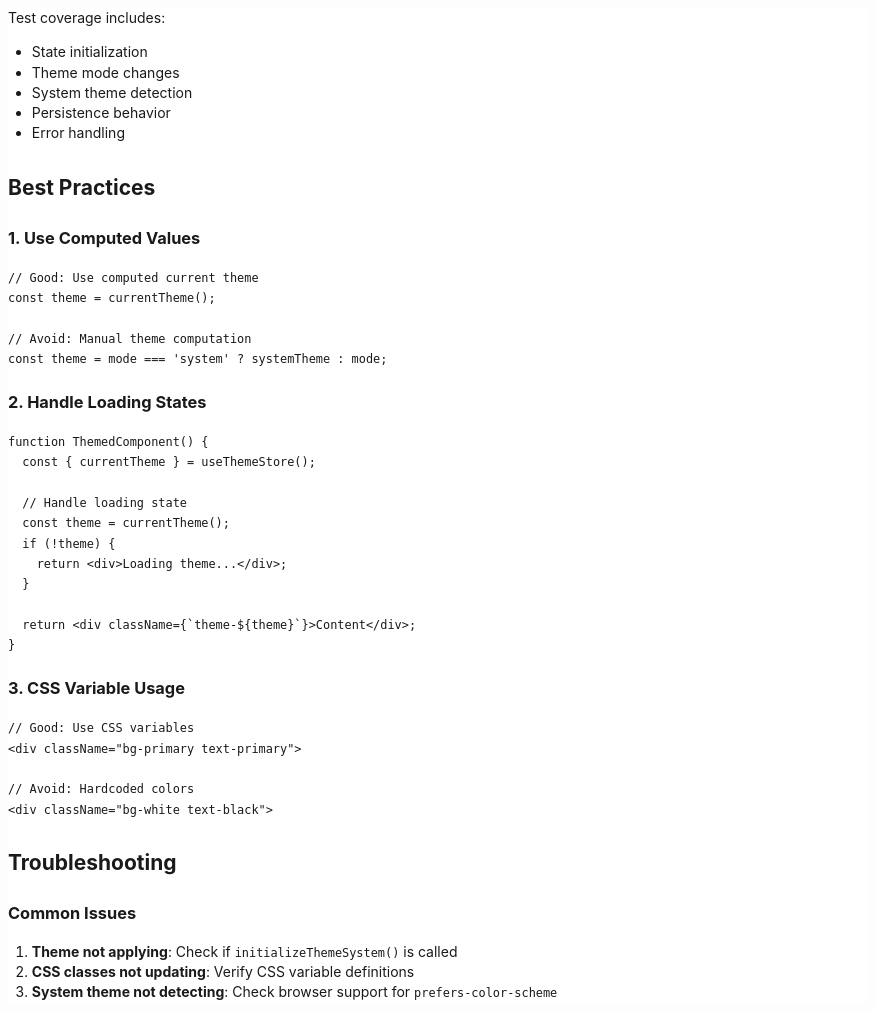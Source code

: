 Test coverage includes:

- State initialization
- Theme mode changes
- System theme detection
- Persistence behavior
- Error handling

## Best Practices

### 1. Use Computed Values

```tsx
// Good: Use computed current theme
const theme = currentTheme();

// Avoid: Manual theme computation
const theme = mode === 'system' ? systemTheme : mode;
```

### 2. Handle Loading States

```tsx
function ThemedComponent() {
  const { currentTheme } = useThemeStore();

  // Handle loading state
  const theme = currentTheme();
  if (!theme) {
    return <div>Loading theme...</div>;
  }

  return <div className={`theme-${theme}`}>Content</div>;
}
```

### 3. CSS Variable Usage

```tsx
// Good: Use CSS variables
<div className="bg-primary text-primary">

// Avoid: Hardcoded colors
<div className="bg-white text-black">
```

## Troubleshooting

### Common Issues

1. **Theme not applying**: Check if `initializeThemeSystem()` is called
2. **CSS classes not updating**: Verify CSS variable definitions
3. **System theme not detecting**: Check browser support for `prefers-color-scheme`
